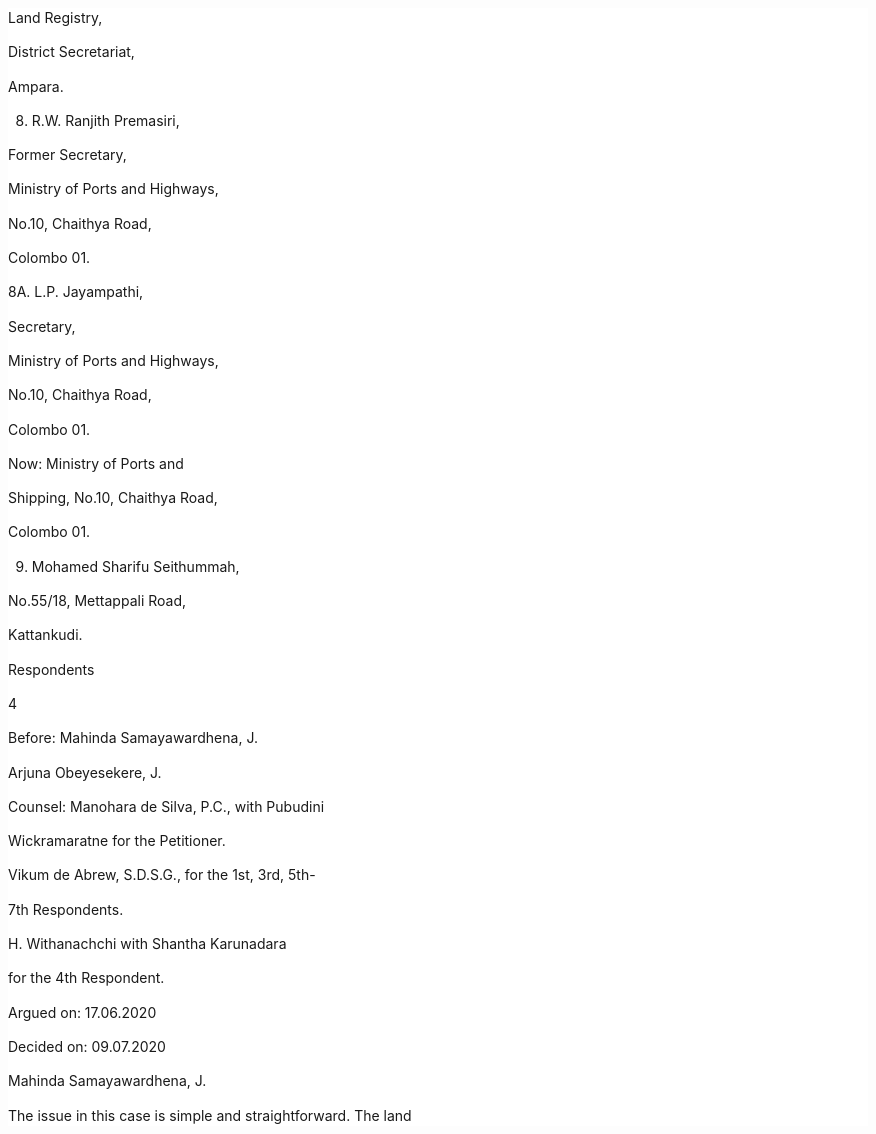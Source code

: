 Land Registry,

District Secretariat,

Ampara.

8. R.W. Ranjith Premasiri,

Former Secretary,

Ministry of Ports and Highways,

No.10, Chaithya Road,

Colombo 01.

8A. L.P. Jayampathi,

Secretary,

Ministry of Ports and Highways,

No.10, Chaithya Road,

Colombo 01.

Now: Ministry of Ports and

Shipping, No.10, Chaithya Road,

Colombo 01.

9. Mohamed Sharifu Seithummah,

No.55/18, Mettappali Road,

Kattankudi.

Respondents

4

Before: Mahinda Samayawardhena, J.

Arjuna Obeyesekere, J.

Counsel: Manohara de Silva, P.C., with Pubudini

Wickramaratne for the Petitioner.

Vikum de Abrew, S.D.S.G., for the 1st, 3rd, 5th-

7th Respondents.

H. Withanachchi with Shantha Karunadara

for the 4th Respondent.

Argued on: 17.06.2020

Decided on: 09.07.2020

Mahinda Samayawardhena, J.

The issue in this case is simple and straightforward. The land
